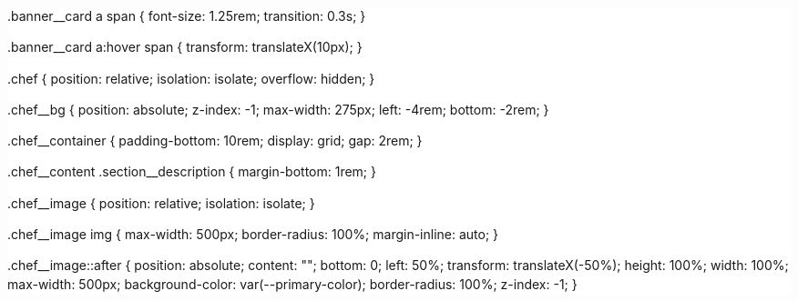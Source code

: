 .banner__card a span {
  font-size: 1.25rem;
  transition: 0.3s;
}

.banner__card a:hover span {
  transform: translateX(10px);
}

.chef {
  position: relative;
  isolation: isolate;
  overflow: hidden;
}

.chef__bg {
  position: absolute;
  z-index: -1;
  max-width: 275px;
  left: -4rem;
  bottom: -2rem;
}

.chef__container {
  padding-bottom: 10rem;
  display: grid;
  gap: 2rem;
}

.chef__content .section__description {
  margin-bottom: 1rem;
}

.chef__image {
  position: relative;
  isolation: isolate;
}

.chef__image img {
  max-width: 500px;
  border-radius: 100%;
  margin-inline: auto;
}

.chef__image::after {
  position: absolute;
  content: "";
  bottom: 0;
  left: 50%;
  transform: translateX(-50%);
  height: 100%;
  width: 100%;
  max-width: 500px;
  background-color: var(--primary-color);
  border-radius: 100%;
  z-index: -1;
}
